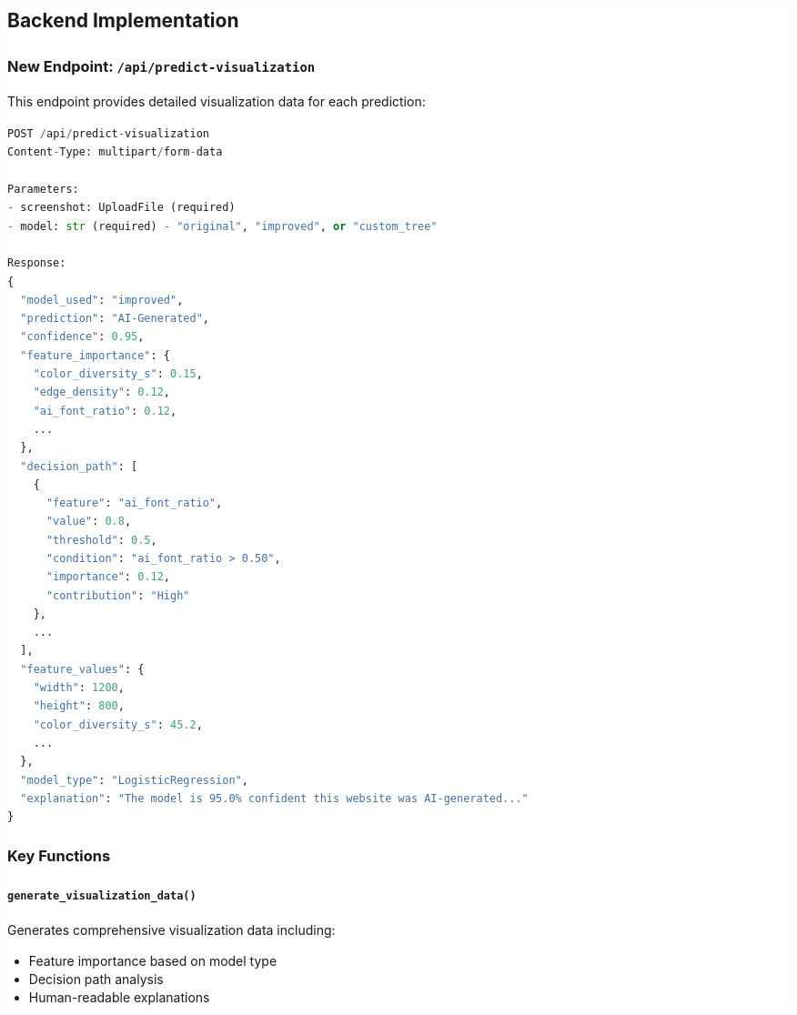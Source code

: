 ## Backend Implementation

### New Endpoint: `/api/predict-visualization`

This endpoint provides detailed visualization data for each prediction:

```python
POST /api/predict-visualization
Content-Type: multipart/form-data

Parameters:
- screenshot: UploadFile (required)
- model: str (required) - "original", "improved", or "custom_tree"

Response:
{
  "model_used": "improved",
  "prediction": "AI-Generated",
  "confidence": 0.95,
  "feature_importance": {
    "color_diversity_s": 0.15,
    "edge_density": 0.12,
    "ai_font_ratio": 0.12,
    ...
  },
  "decision_path": [
    {
      "feature": "ai_font_ratio",
      "value": 0.8,
      "threshold": 0.5,
      "condition": "ai_font_ratio > 0.50",
      "importance": 0.12,
      "contribution": "High"
    },
    ...
  ],
  "feature_values": {
    "width": 1200,
    "height": 800,
    "color_diversity_s": 45.2,
    ...
  },
  "model_type": "LogisticRegression",
  "explanation": "The model is 95.0% confident this website was AI-generated..."
}
```

### Key Functions

#### `generate_visualization_data()`
Generates comprehensive visualization data including:
- Feature importance based on model type
- Decision path analysis
- Human-readable explanations

